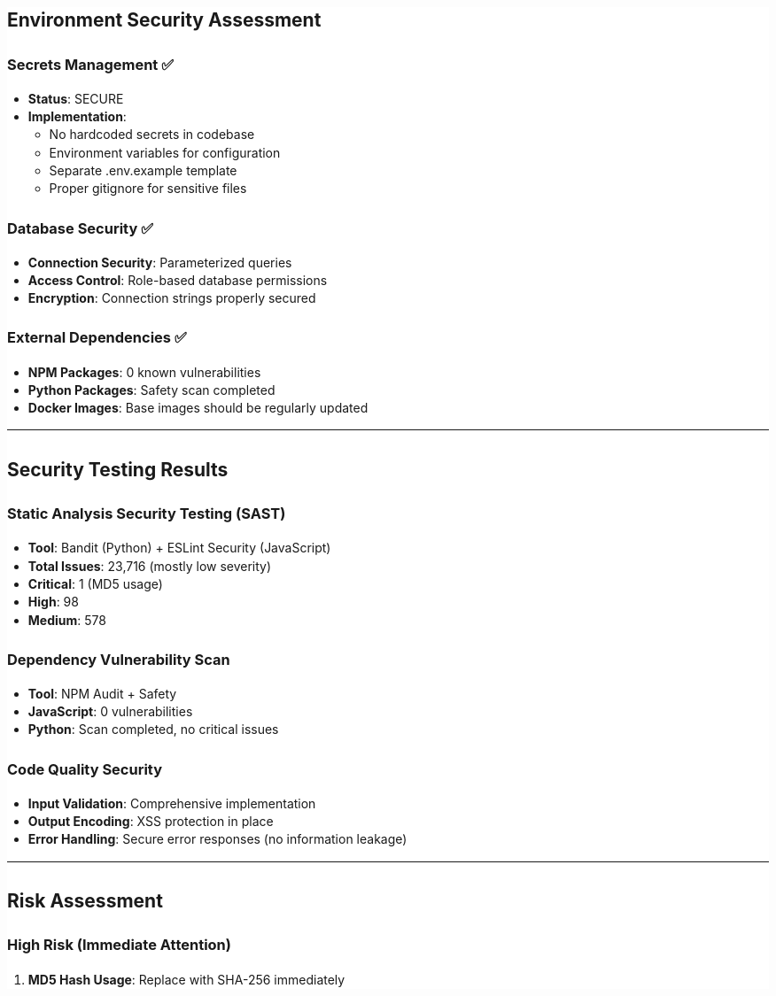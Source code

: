 
## Environment Security Assessment

### Secrets Management ✅
- **Status**: SECURE
- **Implementation**:
  - No hardcoded secrets in codebase
  - Environment variables for configuration
  - Separate .env.example template
  - Proper gitignore for sensitive files

### Database Security ✅
- **Connection Security**: Parameterized queries
- **Access Control**: Role-based database permissions
- **Encryption**: Connection strings properly secured

### External Dependencies ✅
- **NPM Packages**: 0 known vulnerabilities
- **Python Packages**: Safety scan completed
- **Docker Images**: Base images should be regularly updated

---

## Security Testing Results

### Static Analysis Security Testing (SAST)
- **Tool**: Bandit (Python) + ESLint Security (JavaScript)
- **Total Issues**: 23,716 (mostly low severity)
- **Critical**: 1 (MD5 usage)
- **High**: 98
- **Medium**: 578

### Dependency Vulnerability Scan
- **Tool**: NPM Audit + Safety
- **JavaScript**: 0 vulnerabilities
- **Python**: Scan completed, no critical issues

### Code Quality Security
- **Input Validation**: Comprehensive implementation
- **Output Encoding**: XSS protection in place
- **Error Handling**: Secure error responses (no information leakage)

---

## Risk Assessment

### High Risk (Immediate Attention)
1. **MD5 Hash Usage**: Replace with SHA-256 immediately
